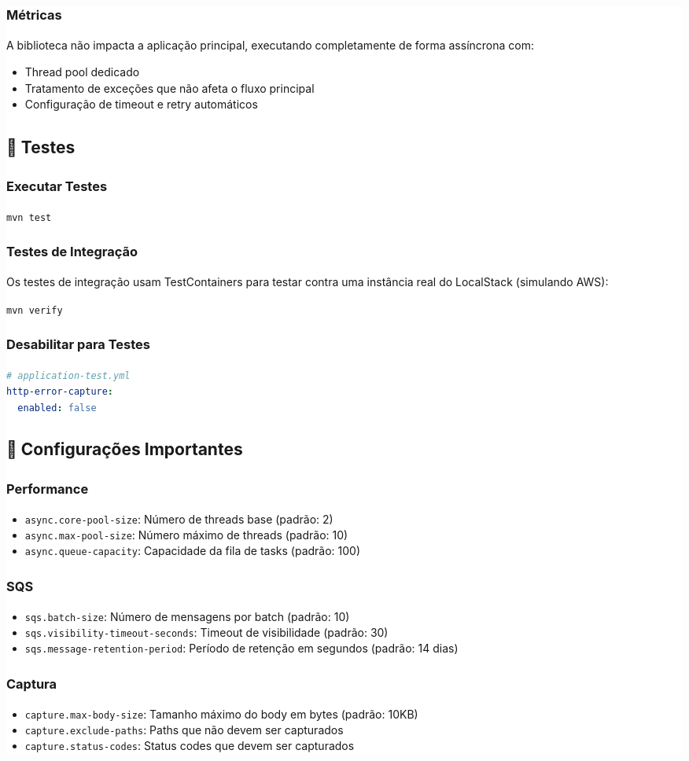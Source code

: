 ### Métricas

A biblioteca não impacta a aplicação principal, executando completamente de forma assíncrona com:

- Thread pool dedicado
- Tratamento de exceções que não afeta o fluxo principal
- Configuração de timeout e retry automáticos

## 🧪 Testes

### Executar Testes

```bash
mvn test
```

### Testes de Integração

Os testes de integração usam TestContainers para testar contra uma instância real do LocalStack (simulando AWS):

```bash
mvn verify
```

### Desabilitar para Testes

```yaml
# application-test.yml
http-error-capture:
  enabled: false
```

## 📝 Configurações Importantes

### Performance

- `async.core-pool-size`: Número de threads base (padrão: 2)
- `async.max-pool-size`: Número máximo de threads (padrão: 10)
- `async.queue-capacity`: Capacidade da fila de tasks (padrão: 100)

### SQS

- `sqs.batch-size`: Número de mensagens por batch (padrão: 10)
- `sqs.visibility-timeout-seconds`: Timeout de visibilidade (padrão: 30)
- `sqs.message-retention-period`: Período de retenção em segundos (padrão: 14 dias)

### Captura

- `capture.max-body-size`: Tamanho máximo do body em bytes (padrão: 10KB)
- `capture.exclude-paths`: Paths que não devem ser capturados
- `capture.status-codes`: Status codes que devem ser capturados
